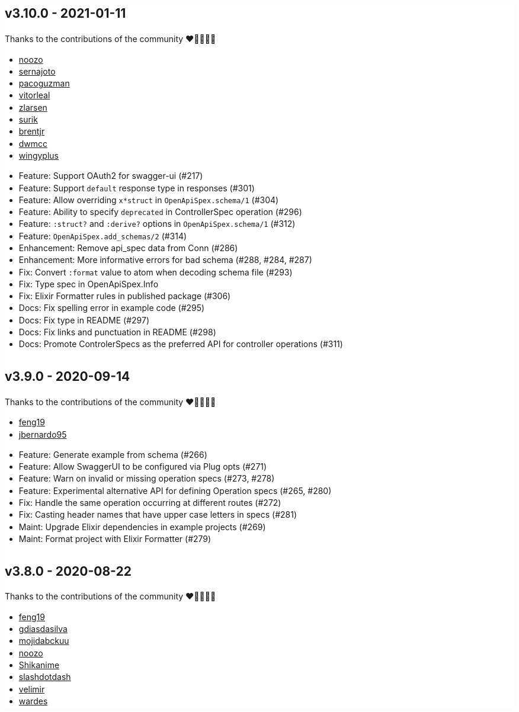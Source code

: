 ## v3.10.0 - 2021-01-11

Thanks to the contributions of the community ❤️💙💛💜🧡

- [noozo](https://github.com/noozo)
- [sernajoto](https://github.com/sernajoto)
- [pacoguzman](https://github.com/pacoguzman)
- [vitorleal](https://github.com/vitorleal)
- [zlarsen](https://github.com/zlarsen)
- [surik](https://github.com/surik)
- [brentjr](https://github.com/brentjr)
- [dwmcc](https://github.com/dwmcc)
- [wingyplus](https://github.com/wingyplus)

* Feature: Support OAuth2 for swagger-ui (#217)
* Feature: Support `default` response type in responses (#301)
* Feature: Allow overriding `x*struct` in `OpenApiSpex.schema/1` (#304)
* Feature: Ability to specify `deprecated` in ControllerSpec operation (#296)
* Feature: `:struct?` and `:derive?` options in `OpenApiSpex.schema/1` (#312)
* Feature: `OpenApiSpex.add_schemas/2` (#314)
* Enhancement: Remove api_spec data from Conn (#286)
* Enhancement: More informative errors for bad schema (#288, #284, #287)
* Fix: Convert `:format` value to atom when decoding schema file (#293)
* Fix: Type spec in OpenApiSpex.Info
* Fix: Elixir Formatter rules in published package (#306)
* Docs: Fix spelling error in example code (#295)
* Docs: Fix type in README (#297)
* Docs: Fix links and punctuation in README (#298)
* Docs: Promote ControlerSpecs as the preferred API for controller operations (#311)

## v3.9.0 - 2020-09-14

Thanks to the contributions of the community ❤️💙💛💜🧡

- [feng19](https://github.com/feng19)
- [jbernardo95](https://github.com/jbernardo95)

* Feature: Generate example from schema (#266)
* Feature: Allow SwaggerUI to be configured via Plug opts (#271)
* Feature: Warn on invalid or missing operation specs (#273, #278)
* Feature: Experimental alternative API for defining Operation specs (#265, #280)
* Fix: Handle the same operation occurring at different routes (#272)
* Fix: Casting header names that have upper case letters in specs (#281)
* Maint: Upgrade Elixir dependencies in example projects (#269)
* Maint: Format project with Elixir Formatter (#279)

## v3.8.0 - 2020-08-22

Thanks to the contributions of the community ❤️💙💛💜🧡

- [feng19](https://github.com/feng19)
- [gdiasdasilva](https://github.com/gdiasdasilva)
- [mojidabckuu](https://github.com/mojidabckuu)
- [noozo](https://github.com/noozo)
- [Shikanime](https://github.com/Shikanime)
- [slashdotdash](https://github.com/slashdotdash)
- [velimir](https://github.com/velimir)
- [wardes](https://github.com/wardes)
